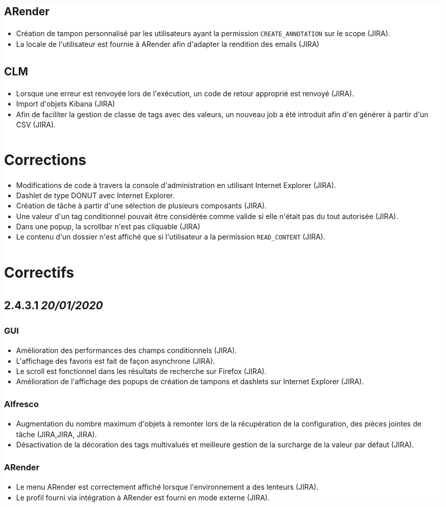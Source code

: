 ## ARender

* Création de tampon personnalisé par les utilisateurs ayant la permission `CREATE_ANNOTATION` sur le scope (JIRA).
* La locale de l'utilisateur est fournie à ARender afin d'adapter la rendition des emails (JIRA)

## CLM

* Lorsque une erreur est renvoyée lors de l'exécution, un code de retour approprié est renvoyé (JIRA).
* Import d'objets Kibana (JIRA)
* Afin de faciliter la gestion de classe de tags avec des valeurs, un nouveau job a été introduit afin d'en générer à partir d'un CSV (JIRA).

# Corrections

* Modifications de code à travers la console d'administration en utilisant Internet Explorer (JIRA).
* Dashlet de type DONUT avec Internet Explorer.
* Création de tâche à partir d'une sélection de plusieurs composants (JIRA).
* Une valeur d'un tag conditionnel pouvait être considérée comme valide si elle n'était pas du tout autorisée (JIRA).
* Dans une popup, la scrollbar n'est pas cliquable (JIRA)
* Le contenu d'un dossier n'est affiché que si l'utilisateur a la permission `READ_CONTENT` (JIRA).

# Correctifs 

## 2.4.3.1 _20/01/2020_

###  GUI

* Amélioration des performances des champs conditionnels (JIRA).
* L'affichage des favoris est fait de façon asynchrone (JIRA).
* Le scroll est fonctionnel dans les résultats de recherche sur Firefox (JIRA).
* Amélioration de l'affichage des popups de création de tampons et dashlets sur Internet Explorer (JIRA).

### Alfresco 

* Augmentation du nombre maximum d'objets à remonter lors de la récupération de la configuration, des pièces jointes de tâche (JIRA,JIRA, JIRA). 
* Désactivation de la décoration des tags multivalués et meilleure gestion de la surcharge de la valeur par défaut (JIRA).

### ARender

* Le menu ARender est correctement affiché lorsque l'environnement a des lenteurs (JIRA).
* Le profil fourni via intégration à ARender est fourni en mode externe (JIRA).
